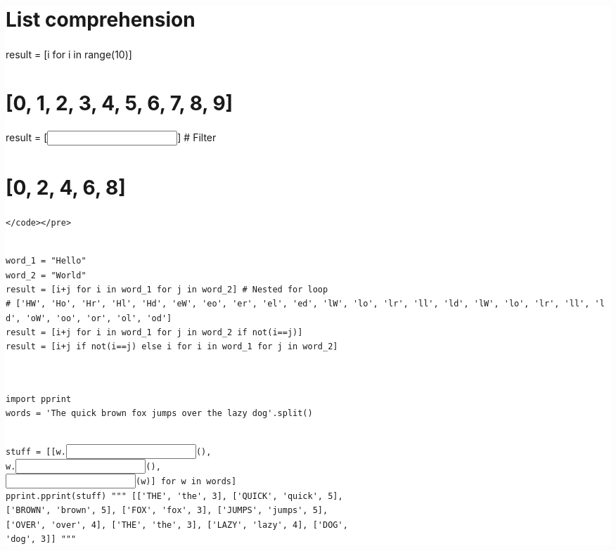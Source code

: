 # List comprehension
result = [i for i in range(10)]
# [0, 1, 2, 3, 4, 5, 6, 7, 8, 9]
result = [<input type="text" data-answer="i for i in range(10) if i % 2 == 0" />] # Filter
# [0, 2, 4, 6, 8]
    </code></pre> 
  </div> 
</div>

<div class="language-python highlighter-rouge">
  <div class="highlight">
    <pre class="highlight"><code>
word_1 = "Hello"
word_2 = "World"
result = [i+j for i in word_1 for j in word_2] # Nested for loop
# ['HW', 'Ho', 'Hr', 'Hl', 'Hd', 'eW', 'eo', 'er', 'el', 'ed', 'lW', 'lo', 'lr', 'll', 'ld', 'lW', 'lo', 'lr', 'll', 'ld', 'oW', 'oo', 'or', 'ol', 'od']
result = [i+j for i in word_1 for j in word_2 if not(i==j)]
result = [i+j if not(i==j) else i for i in word_1 for j in word_2]
    </code></pre> 
  </div> 
</div>

<div class="language-python highlighter-rouge">
  <div class="highlight">
    <pre class="highlight"><code>
import pprint
words = 'The quick brown fox jumps over the lazy dog'.split()

stuff = [[w.<input type="text" data-answer="upper" />(), w.<input type="text" data-answer="lower" />(), <input type="text" data-answer="len" />(w)] for w in words]
pprint.pprint(stuff)
"""
[['THE', 'the', 3],
 ['QUICK', 'quick', 5],
 ['BROWN', 'brown', 5],
 ['FOX', 'fox', 3],
 ['JUMPS', 'jumps', 5],
 ['OVER', 'over', 4],
 ['THE', 'the', 3],
 ['LAZY', 'lazy', 4],
 ['DOG', 'dog', 3]]
 """
    </code></pre> 
  </div> 
</div>

